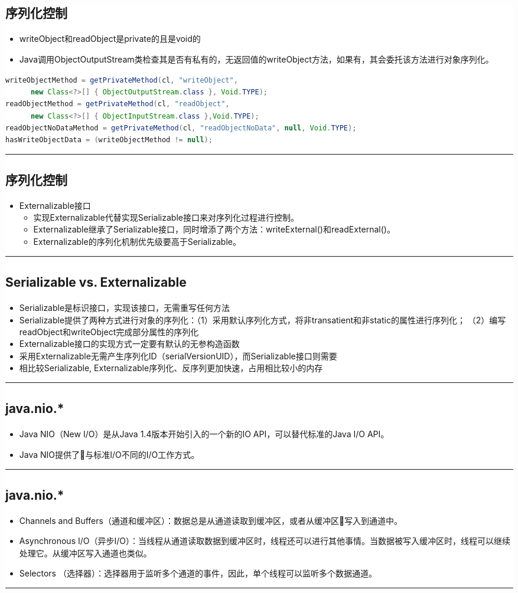 
## 序列化控制

- writeObject和readObject是private的且是void的

- Java调用ObjectOutputStream类检查其是否有私有的，无返回值的writeObject方法，如果有，其会委托该方法进行对象序列化。

```java
writeObjectMethod = getPrivateMethod(cl, "writeObject",
      new Class<?>[] { ObjectOutputStream.class }, Void.TYPE);
readObjectMethod = getPrivateMethod(cl, "readObject",
      new Class<?>[] { ObjectInputStream.class },Void.TYPE);
readObjectNoDataMethod = getPrivateMethod(cl, "readObjectNoData", null, Void.TYPE);
hasWriteObjectData = (writeObjectMethod != null);            
```

---

## 序列化控制

- Externalizable接口
  + 实现Externalizable代替实现Serializable接口来对序列化过程进行控制。
  + Externalizable继承了Serializable接口，同时增添了两个方法：writeExternal()和readExternal()。
  + Externalizable的序列化机制优先级要高于Serializable。 

---

## Serializable vs. Externalizable

- Serializable是标识接口，实现该接口，无需重写任何方法
- Serializable提供了两种方式进行对象的序列化：（1）采用默认序列化方式，将非transatient和非static的属性进行序列化； （2）编写readObject和writeObject完成部分属性的序列化
- Externalizable接口的实现方式一定要有默认的无参构造函数
- 采用Externalizable无需产生序列化ID（serialVersionUID），而Serializable接口则需要
- 相比较Serializable, Externalizable序列化、反序列更加快速，占用相比较小的内存

---

## java.nio.*

- Java NIO（New I/O）是从Java 1.4版本开始引入的一个新的IO API，可以替代标准的Java I/O API。

- Java NIO提供了与标准I/O不同的I/O工作方式。

---

## java.nio.*

- Channels and Buffers（通道和缓冲区）：数据总是从通道读取到缓冲区，或者从缓冲区写入到通道中。

- Asynchronous I/O（异步I/O）：当线程从通道读取数据到缓冲区时，线程还可以进行其他事情。当数据被写入缓冲区时，线程可以继续处理它。从缓冲区写入通道也类似。

- Selectors （选择器）：选择器用于监听多个通道的事件，因此，单个线程可以监听多个数据通道。

---